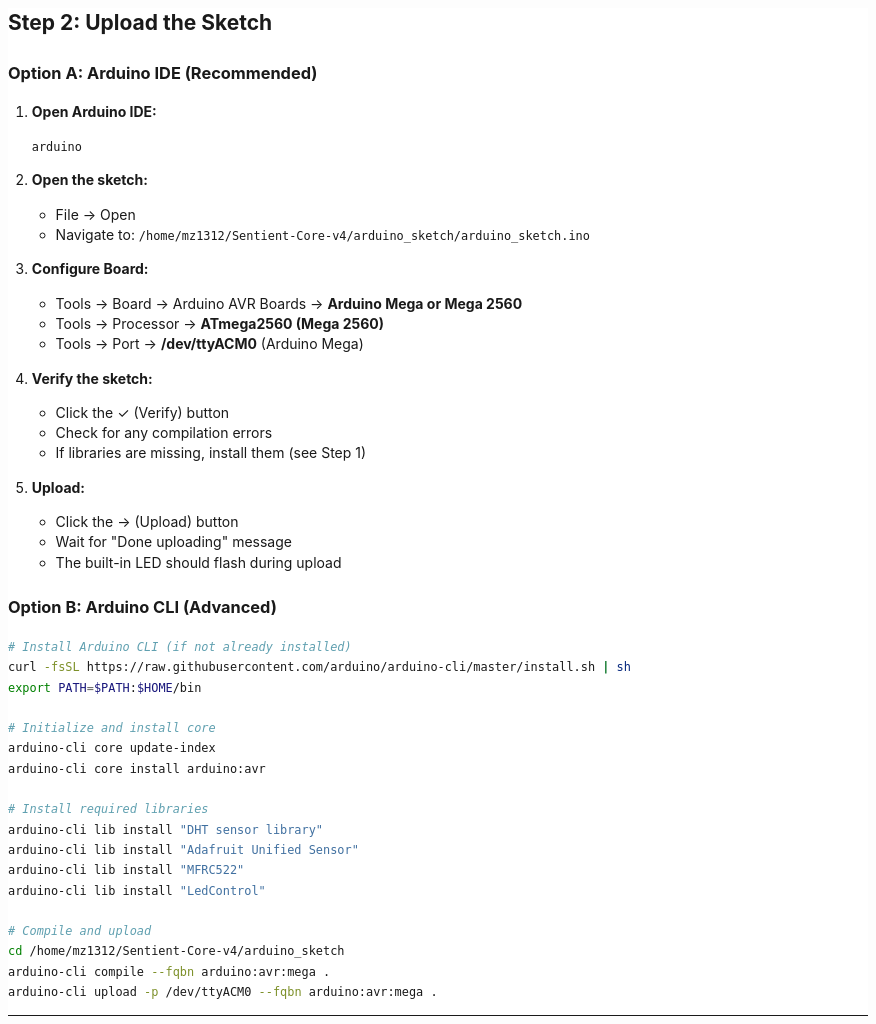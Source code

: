 
## Step 2: Upload the Sketch

### Option A: Arduino IDE (Recommended)

1. **Open Arduino IDE:**
   ```bash
   arduino
   ```

2. **Open the sketch:**
   - File → Open
   - Navigate to: `/home/mz1312/Sentient-Core-v4/arduino_sketch/arduino_sketch.ino`

3. **Configure Board:**
   - Tools → Board → Arduino AVR Boards → **Arduino Mega or Mega 2560**
   - Tools → Processor → **ATmega2560 (Mega 2560)**
   - Tools → Port → **/dev/ttyACM0** (Arduino Mega)

4. **Verify the sketch:**
   - Click the ✓ (Verify) button
   - Check for any compilation errors
   - If libraries are missing, install them (see Step 1)

5. **Upload:**
   - Click the → (Upload) button
   - Wait for "Done uploading" message
   - The built-in LED should flash during upload

### Option B: Arduino CLI (Advanced)

```bash
# Install Arduino CLI (if not already installed)
curl -fsSL https://raw.githubusercontent.com/arduino/arduino-cli/master/install.sh | sh
export PATH=$PATH:$HOME/bin

# Initialize and install core
arduino-cli core update-index
arduino-cli core install arduino:avr

# Install required libraries
arduino-cli lib install "DHT sensor library"
arduino-cli lib install "Adafruit Unified Sensor"
arduino-cli lib install "MFRC522"
arduino-cli lib install "LedControl"

# Compile and upload
cd /home/mz1312/Sentient-Core-v4/arduino_sketch
arduino-cli compile --fqbn arduino:avr:mega .
arduino-cli upload -p /dev/ttyACM0 --fqbn arduino:avr:mega .
```

---
